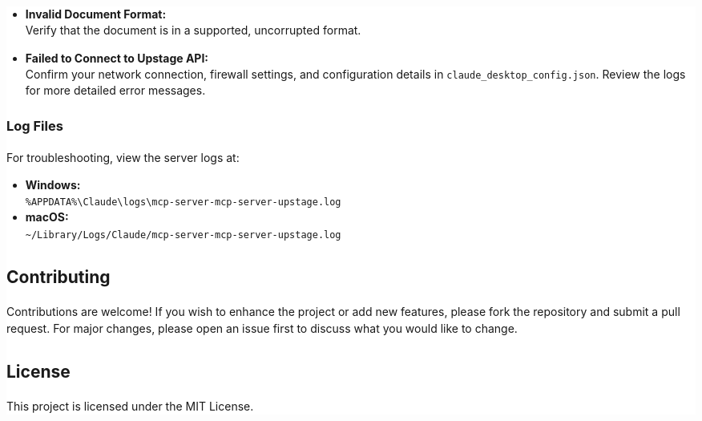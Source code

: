 - **Invalid Document Format:**  
  Verify that the document is in a supported, uncorrupted format.

- **Failed to Connect to Upstage API:**  
  Confirm your network connection, firewall settings, and configuration details in `claude_desktop_config.json`. Review the logs for more detailed error messages.

### Log Files

For troubleshooting, view the server logs at:

- **Windows:**  
  `%APPDATA%\Claude\logs\mcp-server-mcp-server-upstage.log`
- **macOS:**  
  `~/Library/Logs/Claude/mcp-server-mcp-server-upstage.log`

## Contributing

Contributions are welcome! If you wish to enhance the project or add new features, please fork the repository and submit a pull request. For major changes, please open an issue first to discuss what you would like to change.

## License

This project is licensed under the MIT License.

